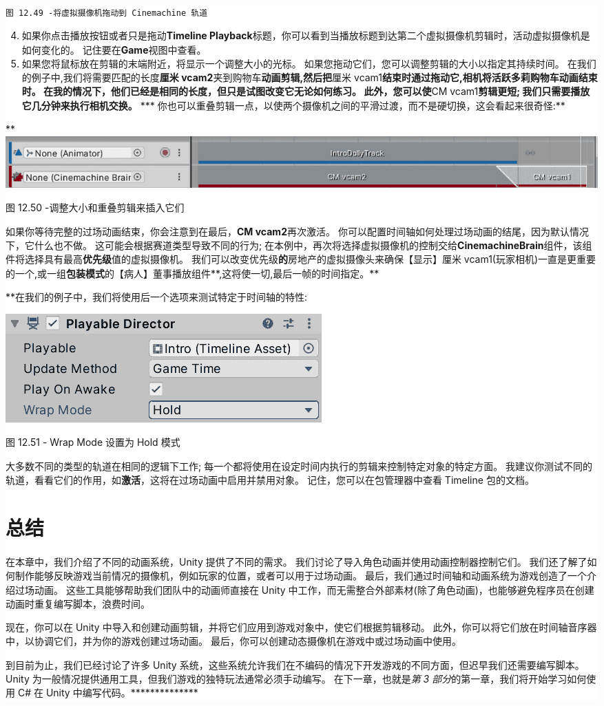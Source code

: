     图 12.49 -将虚拟摄像机拖动到 Cinemachine 轨道

4.  如果你点击播放按钮或者只是拖动**Timeline Playback**标题，你可以看到当播放标题到达第二个虚拟摄像机剪辑时，活动虚拟摄像机是如何变化的。 记住要在**Game**视图中查看。
5.  如果您将鼠标放在剪辑的末端附近，将显示一个调整大小的光标。 如果您拖动它们，您可以调整剪辑的大小以指定其持续时间。 在我们的例子中,我们将需要匹配的长度**厘米 vcam2**夹到购物车**动画剪辑,然后把**厘米 vcam1**结束时通过拖动它,相机将活跃多莉购物车动画结束时。 在我的情况下，他们已经是相同的长度，但只是试图改变它无论如何练习。 此外，您可以使**CM vcam1**剪辑更短; 我们只需要播放它几分钟来执行相机交换。**
***   你也可以重叠剪辑一点，以使两个摄像机之间的平滑过渡，而不是硬切换，这会看起来很奇怪:**

 **![Figure 12.50 – Resizing and overlapping clips to interpolate them ](img/Figure_12.50_B14199.jpg)

图 12.50 -调整大小和重叠剪辑来插入它们

如果你等待完整的过场动画结束，你会注意到在最后，**CM vcam2**再次激活。 你可以配置时间轴如何处理过场动画的结尾，因为默认情况下，它什么也不做。 这可能会根据赛道类型导致不同的行为; 在本例中，再次将选择虚拟摄像机的控制交给**CinemachineBrain**组件，该组件将选择具有最高**优先级**值的虚拟摄像机。 我们可以改变优先级**的**房地产的虚拟摄像头来确保【显示】厘米 vcam1(玩家相机)一直是更重要的一个,或一组**包装模式**的【病人】董事播放组件**,这将使一切,最后一帧的时间指定。**

 **在我们的例子中，我们将使用后一个选项来测试特定于时间轴的特性:

![Figure 12.51 – Wrap Mode set to the Hold mode ](img/Figure_12.51_B14199.jpg)

图 12.51 - Wrap Mode 设置为 Hold 模式

大多数不同的类型的轨道在相同的逻辑下工作; 每一个都将使用在设定时间内执行的剪辑来控制特定对象的特定方面。 我建议你测试不同的轨道，看看它们的作用，如**激活**，这将在过场动画中启用并禁用对象。 记住，您可以在包管理器中查看 Timeline 包的文档。

# 总结

在本章中，我们介绍了不同的动画系统，Unity 提供了不同的需求。 我们讨论了导入角色动画并使用动画控制器控制它们。 我们还了解了如何制作能够反映游戏当前情况的摄像机，例如玩家的位置，或者可以用于过场动画。 最后，我们通过时间轴和动画系统为游戏创造了一个介绍过场动画。 这些工具能够帮助我们团队中的动画师直接在 Unity 中工作，而无需整合外部素材(除了角色动画)，也能够避免程序员在创建动画时重复编写脚本，浪费时间。

现在，你可以在 Unity 中导入和创建动画剪辑，并将它们应用到游戏对象中，使它们根据剪辑移动。 此外，你可以将它们放在时间轴音序器中，以协调它们，并为你的游戏创建过场动画。 最后，你可以创建动态摄像机在游戏中或过场动画中使用。

到目前为止，我们已经讨论了许多 Unity 系统，这些系统允许我们在不编码的情况下开发游戏的不同方面，但迟早我们还需要编写脚本。 Unity 为一般情况提供通用工具，但我们游戏的独特玩法通常必须手动编写。 在下一章，也就是*第 3 部分*的第一章，我们将开始学习如何使用 C# 在 Unity 中编写代码。**************